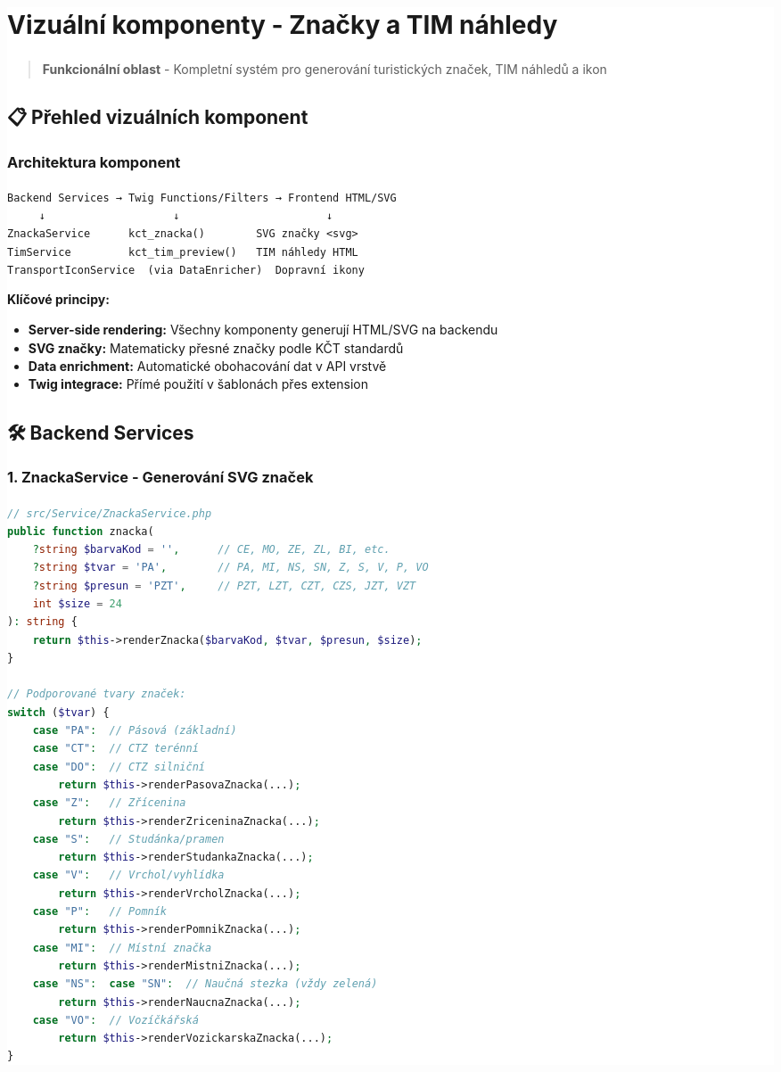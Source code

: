 # Vizuální komponenty - Značky a TIM náhledy

> **Funkcionální oblast** - Kompletní systém pro generování turistických značek, TIM náhledů a ikon

## 📋 Přehled vizuálních komponent

### Architektura komponent
```
Backend Services → Twig Functions/Filters → Frontend HTML/SVG
     ↓                    ↓                       ↓
ZnackaService      kct_znacka()        SVG značky <svg>
TimService         kct_tim_preview()   TIM náhledy HTML
TransportIconService  (via DataEnricher)  Dopravní ikony
```

**Klíčové principy:**
- **Server-side rendering:** Všechny komponenty generují HTML/SVG na backendu
- **SVG značky:** Matematicky přesné značky podle KČT standardů
- **Data enrichment:** Automatické obohacování dat v API vrstvě
- **Twig integrace:** Přímé použití v šablonách přes extension

## 🛠️ Backend Services

### 1. **ZnackaService** - Generování SVG značek

```php
// src/Service/ZnackaService.php
public function znacka(
    ?string $barvaKod = '',      // CE, MO, ZE, ZL, BI, etc.
    ?string $tvar = 'PA',        // PA, MI, NS, SN, Z, S, V, P, VO  
    ?string $presun = 'PZT',     // PZT, LZT, CZT, CZS, JZT, VZT
    int $size = 24
): string {
    return $this->renderZnacka($barvaKod, $tvar, $presun, $size);
}

// Podporované tvary značek:
switch ($tvar) {
    case "PA":  // Pásová (základní)
    case "CT":  // CTZ terénní  
    case "DO":  // CTZ silniční
        return $this->renderPasovaZnacka(...);
    case "Z":   // Zřícenina
        return $this->renderZriceninaZnacka(...);
    case "S":   // Studánka/pramen
        return $this->renderStudankaZnacka(...);
    case "V":   // Vrchol/vyhlídka
        return $this->renderVrcholZnacka(...);
    case "P":   // Pomník
        return $this->renderPomnikZnacka(...);
    case "MI":  // Místní značka
        return $this->renderMistniZnacka(...);
    case "NS":  case "SN":  // Naučná stezka (vždy zelená)
        return $this->renderNaucnaZnacka(...);
    case "VO":  // Vozíčkářská
        return $this->renderVozickarskaZnacka(...);
}
```
